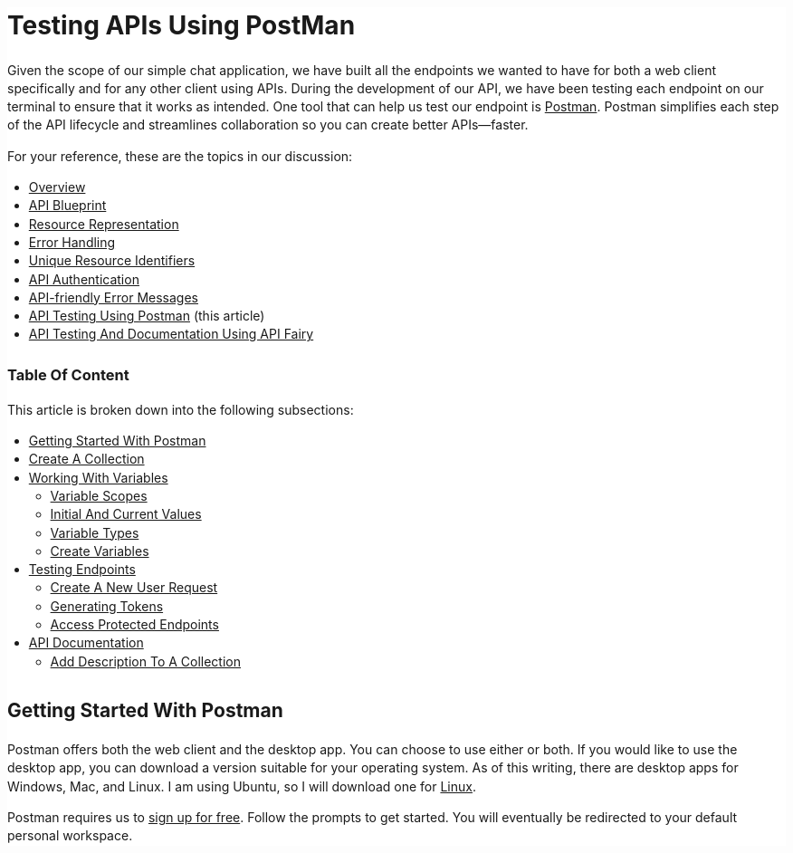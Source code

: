 # Testing APIs Using PostMan

Given the scope of our simple chat application, we have built all the endpoints we wanted to have for both a web client specifically and for any other client using APIs. During the development of our API, we have been testing each endpoint on our terminal to ensure that it works as intended. One tool that can help us test our endpoint is [Postman](https://www.postman.com/). Postman simplifies each step of the API lifecycle and streamlines collaboration so you can create better APIs—faster.

For your reference, these are the topics in our discussion:

- [Overview](00_overview.md)
- [API Blueprint](01_api_blueprint.md)
- [Resource Representation](02_resource_representation.md)
- [Error Handling](03_error_handling.md)
- [Unique Resource Identifiers](04_unique_resource_identifiers.md)
- [API Authentication](05_api_authentication.md)
- [API-friendly Error Messages](06_api_friendly_error_messages.md)
- [API Testing Using Postman](07_api_testing_postman.md) (this article)
- [API Testing And Documentation Using API Fairy](08_api_testing_documentation_using_api_fairy.md)


### Table Of Content

This article is broken down into the following subsections:

- [Getting Started With Postman](#getting-started-with-postman)
- [Create A Collection](#create-a-collection)
- [Working With Variables](#working-with-variables)
    - [Variable Scopes](#variable-scopes)
    - [Initial And Current Values](#initial-and-current-values)
    - [Variable Types](#variable-types)
    - [Create Variables](#create-variables)
- [Testing Endpoints](#testing-endpoints)
    - [Create A New User Request](#create-a-new-user-request)
    - [Generating Tokens](#generating-tokens)
    - [Access Protected Endpoints](#access-protected-endpoints)
- [API Documentation](#api-documentation)
    - [Add Description To A Collection](#add-description-to-a-collection)


## Getting Started With Postman

Postman offers both the web client and the desktop app. You can choose to use either or both. If you would like to use the desktop app, you can download a version suitable for your operating system. As of this writing, there are desktop apps for Windows, Mac, and Linux. I am using Ubuntu, so I will download one for [Linux](https://www.postman.com/downloads/).

Postman requires us to [sign up for free](https://identity.getpostman.com/signup). Follow the prompts to get started. You will eventually be redirected to your default personal workspace. 
